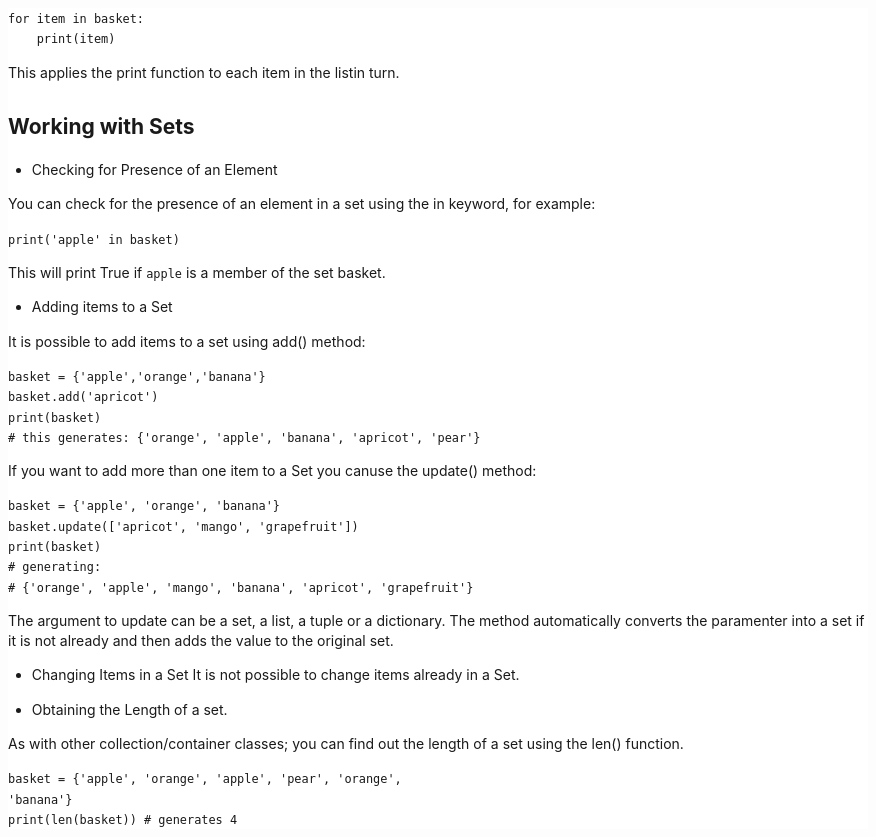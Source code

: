 ```
for item in basket:
    print(item)
```
This applies the print function to each item
in the listin turn.


## Working with Sets

* Checking for Presence of an Element

You can check for the presence of an element
in a set using the in keyword, for example:

```
print('apple' in basket)
```

This will print True if `apple` is a member of
the set basket.

* Adding items to a Set

It is possible to add items to a set using
add() method:

```
basket = {'apple','orange','banana'}
basket.add('apricot')
print(basket)
# this generates: {'orange', 'apple', 'banana', 'apricot', 'pear'}
```

If you want to add more than one item to a Set
you canuse the update() method:

```
basket = {'apple', 'orange', 'banana'}
basket.update(['apricot', 'mango', 'grapefruit'])
print(basket)
# generating:
# {'orange', 'apple', 'mango', 'banana', 'apricot', 'grapefruit'}
```

The argument to update can be a set, a list, a tuple or a dictionary. The method automatically
converts the paramenter into a set if it is not
already and then adds the value to the original set.

* Changing Items in a Set
It is not possible to change items already in a Set.

* Obtaining the Length of a set.

As with other collection/container classes;
you can find out the length of a set using the
len() function.

```
basket = {'apple', 'orange', 'apple', 'pear', 'orange',
'banana'}
print(len(basket)) # generates 4
```
